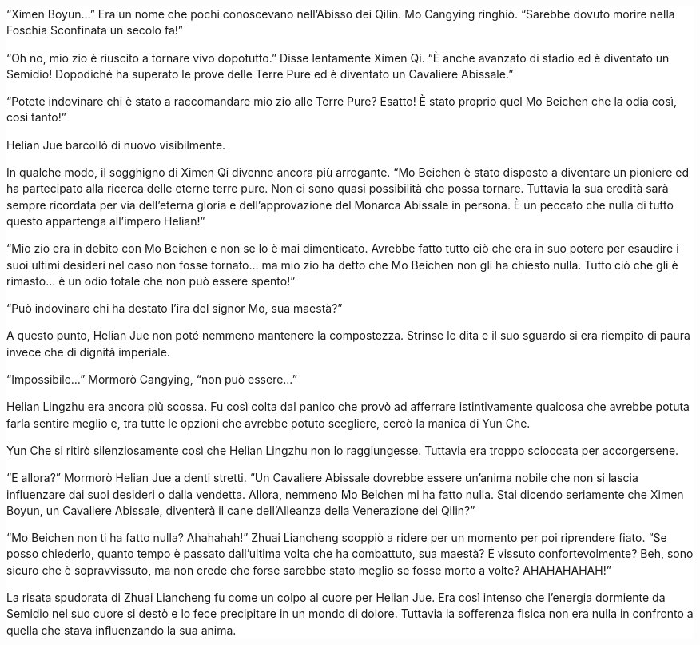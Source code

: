 “Ximen Boyun…” Era un nome che pochi conoscevano nell’Abisso dei Qilin. Mo Cangying ringhiò. “Sarebbe dovuto morire nella Foschia Sconfinata un secolo fa!”


“Oh no, mio zio è riuscito a tornare vivo dopotutto.” Disse lentamente Ximen Qi. “È anche avanzato di stadio ed è diventato un Semidio! Dopodiché ha superato le prove delle Terre Pure ed è diventato un Cavaliere Abissale.”


“Potete indovinare chi è stato a raccomandare mio zio alle Terre Pure? Esatto! È stato proprio quel Mo Beichen che la odia così, così tanto!”


Helian Jue barcollò di nuovo visibilmente.


In qualche modo, il sogghigno di Ximen Qi divenne ancora più arrogante. “Mo Beichen è stato disposto a diventare un pioniere ed ha partecipato alla ricerca delle eterne terre pure. Non ci sono quasi possibilità che possa tornare. Tuttavia la sua eredità sarà sempre ricordata per via dell’eterna gloria e dell’approvazione del Monarca Abissale in persona. È un peccato che nulla di tutto questo appartenga all’impero Helian!”


“Mio zio era in debito con Mo Beichen e non se lo è mai dimenticato. Avrebbe fatto tutto ciò che era in suo potere per esaudire i suoi ultimi desideri nel caso non fosse tornato… ma mio zio ha detto che Mo Beichen non gli ha chiesto nulla. Tutto ciò che gli è rimasto… è un odio totale che non può essere spento!”


“Può indovinare chi ha destato l’ira del signor Mo, sua maestà?”


A questo punto, Helian Jue non poté nemmeno mantenere la compostezza. Strinse le dita e il suo sguardo si era riempito di paura invece che di dignità imperiale.


“Impossibile…” Mormorò Cangying, “non può essere…”


Helian Lingzhu era ancora più scossa. Fu così colta dal panico che provò ad afferrare istintivamente qualcosa che avrebbe potuta farla sentire meglio e, tra tutte le opzioni che avrebbe potuto scegliere, cercò la manica di Yun Che.


Yun Che si ritirò silenziosamente così che Helian Lingzhu non lo raggiungesse. Tuttavia era troppo scioccata per accorgersene.


“E allora?” Mormorò Helian Jue a denti stretti. “Un Cavaliere Abissale dovrebbe essere un’anima nobile che non si lascia influenzare dai suoi desideri o dalla vendetta. Allora, nemmeno Mo Beichen mi ha fatto nulla. Stai dicendo seriamente che Ximen Boyun, un Cavaliere Abissale, diventerà il cane dell’Alleanza della Venerazione dei Qilin?”


“Mo Beichen non ti ha fatto nulla? Ahahahah!” Zhuai Liancheng scoppiò a ridere per un momento per poi riprendere fiato. “Se posso chiederlo, quanto tempo è passato dall’ultima volta che ha combattuto, sua maestà? È vissuto confortevolmente? Beh, sono sicuro che è sopravvissuto, ma non crede che forse sarebbe stato meglio se fosse morto a volte? AHAHAHAHAH!”


La risata spudorata di Zhuai Liancheng fu come un colpo al cuore per Helian Jue. Era così intenso che l’energia dormiente da Semidio nel suo cuore si destò e lo fece precipitare in un mondo di dolore. Tuttavia la sofferenza fisica non era nulla in confronto a quella che stava influenzando la sua anima.
